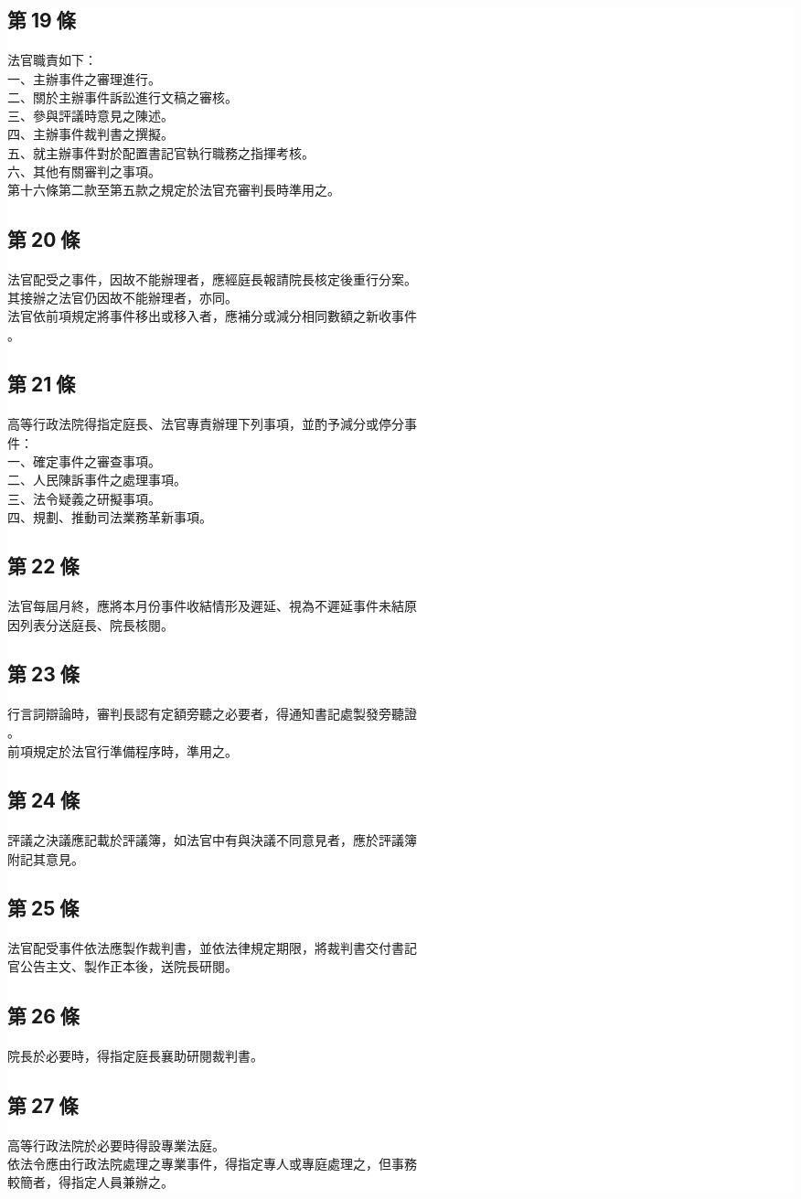 第 19 條
--------
法官職責如下：  
一、主辦事件之審理進行。  
二、關於主辦事件訴訟進行文稿之審核。  
三、參與評議時意見之陳述。  
四、主辦事件裁判書之撰擬。  
五、就主辦事件對於配置書記官執行職務之指揮考核。  
六、其他有關審判之事項。  
第十六條第二款至第五款之規定於法官充審判長時準用之。

第 20 條
--------
法官配受之事件，因故不能辦理者，應經庭長報請院長核定後重行分案。  
其接辦之法官仍因故不能辦理者，亦同。  
法官依前項規定將事件移出或移入者，應補分或減分相同數額之新收事件  
。

第 21 條
--------
高等行政法院得指定庭長、法官專責辦理下列事項，並酌予減分或停分事  
件：  
一、確定事件之審查事項。  
二、人民陳訴事件之處理事項。  
三、法令疑義之研擬事項。  
四、規劃、推動司法業務革新事項。

第 22 條
--------
法官每屆月終，應將本月份事件收結情形及遲延、視為不遲延事件未結原  
因列表分送庭長、院長核閱。

第 23 條
--------
行言詞辯論時，審判長認有定額旁聽之必要者，得通知書記處製發旁聽證  
。  
前項規定於法官行準備程序時，準用之。

第 24 條
--------
評議之決議應記載於評議簿，如法官中有與決議不同意見者，應於評議簿  
附記其意見。

第 25 條
--------
法官配受事件依法應製作裁判書，並依法律規定期限，將裁判書交付書記  
官公告主文、製作正本後，送院長研閱。

第 26 條
--------
院長於必要時，得指定庭長襄助研閱裁判書。

第 27 條
--------
高等行政法院於必要時得設專業法庭。  
依法令應由行政法院處理之專業事件，得指定專人或專庭處理之，但事務  
較簡者，得指定人員兼辦之。
